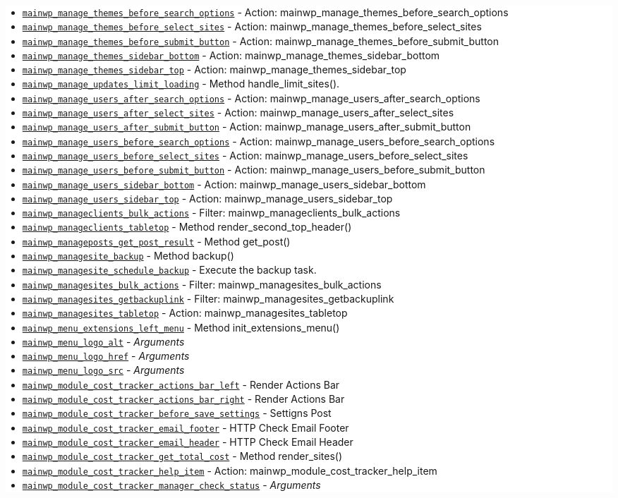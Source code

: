 - [`mainwp_manage_themes_before_search_options`](updates-maintenance/index.md#mainwp-manage-themes-before-search-options) - Action: mainwp_manage_themes_before_search_options
- [`mainwp_manage_themes_before_select_sites`](updates-maintenance/index.md#mainwp-manage-themes-before-select-sites) - Action: mainwp_manage_themes_before_select_sites
- [`mainwp_manage_themes_before_submit_button`](updates-maintenance/index.md#mainwp-manage-themes-before-submit-button) - Action: mainwp_manage_themes_before_submit_button
- [`mainwp_manage_themes_sidebar_bottom`](updates-maintenance/index.md#mainwp-manage-themes-sidebar-bottom) - Action: mainwp_manage_themes_sidebar_bottom
- [`mainwp_manage_themes_sidebar_top`](updates-maintenance/index.md#mainwp-manage-themes-sidebar-top) - Action: mainwp_manage_themes_sidebar_top
- [`mainwp_manage_updates_limit_loading`](updates-maintenance/index.md#mainwp-manage-updates-limit-loading) - Method handle_limit_sites().
- [`mainwp_manage_users_after_search_options`](user-management/index.md#mainwp-manage-users-after-search-options) - Action: mainwp_manage_users_after_search_options
- [`mainwp_manage_users_after_select_sites`](user-management/index.md#mainwp-manage-users-after-select-sites) - Action: mainwp_manage_users_after_select_sites
- [`mainwp_manage_users_after_submit_button`](user-management/index.md#mainwp-manage-users-after-submit-button) - Action: mainwp_manage_users_after_submit_button
- [`mainwp_manage_users_before_search_options`](user-management/index.md#mainwp-manage-users-before-search-options) - Action: mainwp_manage_users_before_search_options
- [`mainwp_manage_users_before_select_sites`](user-management/index.md#mainwp-manage-users-before-select-sites) - Action: mainwp_manage_users_before_select_sites
- [`mainwp_manage_users_before_submit_button`](user-management/index.md#mainwp-manage-users-before-submit-button) - Action: mainwp_manage_users_before_submit_button
- [`mainwp_manage_users_sidebar_bottom`](user-management/index.md#mainwp-manage-users-sidebar-bottom) - Action: mainwp_manage_users_sidebar_bottom
- [`mainwp_manage_users_sidebar_top`](user-management/index.md#mainwp-manage-users-sidebar-top) - Action: mainwp_manage_users_sidebar_top
- [`mainwp_manageclients_bulk_actions`](client-reports/index.md#mainwp-manageclients-bulk-actions) - Filter: mainwp_manageclients_bulk_actions
- [`mainwp_manageclients_tabletop`](client-reports/index.md#mainwp-manageclients-tabletop) - Method render_second_top_header()
- [`mainwp_manageposts_get_post_result`](content-management/index.md#mainwp-manageposts-get-post-result) - Method get_post()
- [`mainwp_managesite_backup`](site-management/index.md#mainwp-managesite-backup) - Method backup()
- [`mainwp_managesite_schedule_backup`](site-management/index.md#mainwp-managesite-schedule-backup) - Execute the backup task.
- [`mainwp_managesites_bulk_actions`](site-management/index.md#mainwp-managesites-bulk-actions) - Filter: mainwp_managesites_bulk_actions
- [`mainwp_managesites_getbackuplink`](site-management/index.md#mainwp-managesites-getbackuplink) - Filter: mainwp_managesites_getbackuplink
- [`mainwp_managesites_tabletop`](site-management/index.md#mainwp-managesites-tabletop) - Action: mainwp_managesites_tabletop
- [`mainwp_menu_extensions_left_menu`](ui-display/index.md#mainwp-menu-extensions-left-menu) - Method init_extensions_menu()
- [`mainwp_menu_logo_alt`](ui-display/index.md#mainwp-menu-logo-alt) - *Arguments*
- [`mainwp_menu_logo_href`](ui-display/index.md#mainwp-menu-logo-href) - *Arguments*
- [`mainwp_menu_logo_src`](ui-display/index.md#mainwp-menu-logo-src) - *Arguments*
- [`mainwp_module_cost_tracker_actions_bar_left`](ui-display/index.md#mainwp-module-cost-tracker-actions-bar-left) - Render Actions Bar
- [`mainwp_module_cost_tracker_actions_bar_right`](ui-display/index.md#mainwp-module-cost-tracker-actions-bar-right) - Render Actions Bar
- [`mainwp_module_cost_tracker_before_save_settings`](system-settings/index.md#mainwp-module-cost-tracker-before-save-settings) - Settigns Post
- [`mainwp_module_cost_tracker_email_footer`](updates-maintenance/index.md#mainwp-module-cost-tracker-email-footer) - HTTP Check Email Footer
- [`mainwp_module_cost_tracker_email_header`](updates-maintenance/index.md#mainwp-module-cost-tracker-email-header) - HTTP Check Email Header
- [`mainwp_module_cost_tracker_get_total_cost`](updates-maintenance/index.md#mainwp-module-cost-tracker-get-total-cost) - Method render_sites()
- [`mainwp_module_cost_tracker_help_item`](content-management/index.md#mainwp-module-cost-tracker-help-item) - Action: mainwp_module_cost_tracker_help_item
- [`mainwp_module_cost_tracker_manager_check_status`](security-monitoring/index.md#mainwp-module-cost-tracker-manager-check-status) - *Arguments*